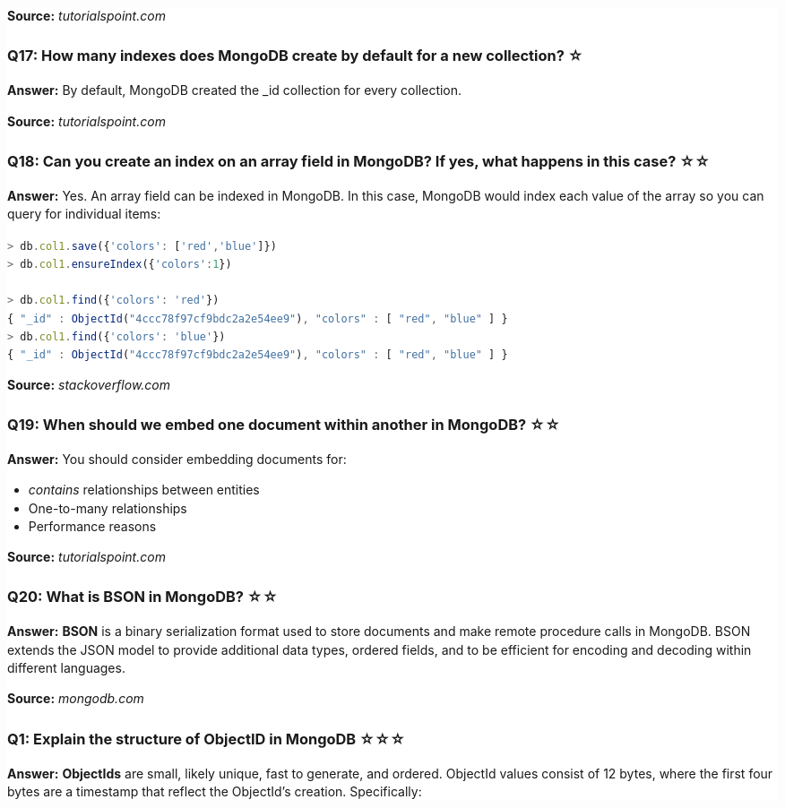 **Source:** _tutorialspoint.com_
### Q17: How many indexes does MongoDB create by default for a new collection? ☆

**Answer:**
By default, MongoDB created the _id collection for every collection.

**Source:** _tutorialspoint.com_
### Q18: Can you create an index on an array field in MongoDB? If yes, what happens in this case? ☆☆

**Answer:**
Yes. An array field can be indexed in MongoDB. In this case, MongoDB would index each value of the array so you can query for individual items:

```js
> db.col1.save({'colors': ['red','blue']})
> db.col1.ensureIndex({'colors':1})

> db.col1.find({'colors': 'red'})
{ "_id" : ObjectId("4ccc78f97cf9bdc2a2e54ee9"), "colors" : [ "red", "blue" ] }
> db.col1.find({'colors': 'blue'})
{ "_id" : ObjectId("4ccc78f97cf9bdc2a2e54ee9"), "colors" : [ "red", "blue" ] }
```

**Source:** _stackoverflow.com_
### Q19: When should we embed one document within another in MongoDB? ☆☆

**Answer:**
You should consider embedding documents for:

* *contains* relationships between entities
* One-to-many relationships
* Performance reasons

**Source:** _tutorialspoint.com_
### Q20: What is BSON in MongoDB? ☆☆

**Answer:**
**BSON** is a binary serialization format used to store documents and make remote procedure calls in MongoDB. BSON extends the JSON model to provide additional data types, ordered fields, and to be efficient for encoding and decoding within different languages. 


**Source:** _mongodb.com_

### Q1: Explain the structure of ObjectID in MongoDB ☆☆☆

**Answer:**
**ObjectIds** are small, likely unique, fast to generate, and ordered. ObjectId values consist of 12 bytes, where the first four bytes are a timestamp that reflect the ObjectId’s creation. Specifically:
